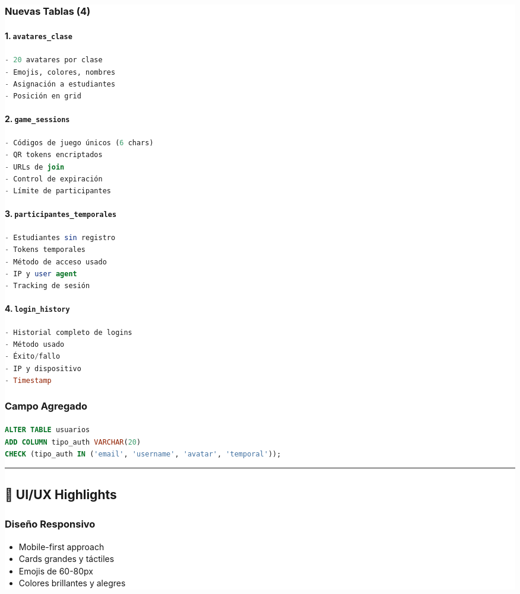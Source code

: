 ### **Nuevas Tablas (4)**

#### **1. `avatares_clase`**
```sql
- 20 avatares por clase
- Emojis, colores, nombres
- Asignación a estudiantes
- Posición en grid
```

#### **2. `game_sessions`**
```sql
- Códigos de juego únicos (6 chars)
- QR tokens encriptados
- URLs de join
- Control de expiración
- Límite de participantes
```

#### **3. `participantes_temporales`**
```sql
- Estudiantes sin registro
- Tokens temporales
- Método de acceso usado
- IP y user agent
- Tracking de sesión
```

#### **4. `login_history`**
```sql
- Historial completo de logins
- Método usado
- Éxito/fallo
- IP y dispositivo
- Timestamp
```

### **Campo Agregado**
```sql
ALTER TABLE usuarios 
ADD COLUMN tipo_auth VARCHAR(20) 
CHECK (tipo_auth IN ('email', 'username', 'avatar', 'temporal'));
```

---

## 🎨 UI/UX Highlights

### **Diseño Responsivo**
- Mobile-first approach
- Cards grandes y táctiles
- Emojis de 60-80px
- Colores brillantes y alegres
